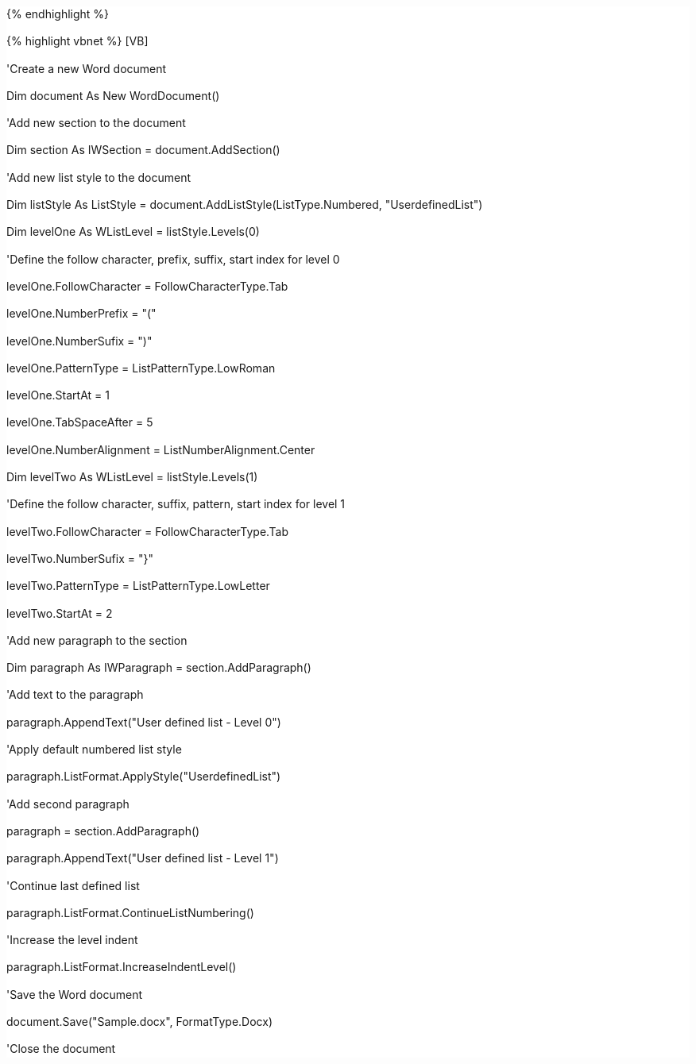 


{% endhighlight %}

{% highlight vbnet %}
[VB]

'Create a new Word document 

Dim document As New WordDocument()

'Add new section to the document

Dim section As IWSection = document.AddSection()

'Add new list style to the document          

Dim listStyle As ListStyle = document.AddListStyle(ListType.Numbered, "UserdefinedList")

Dim levelOne As WListLevel = listStyle.Levels(0)

'Define the follow character, prefix, suffix, start index for level 0

levelOne.FollowCharacter = FollowCharacterType.Tab

levelOne.NumberPrefix = "("

levelOne.NumberSufix = ")"

levelOne.PatternType = ListPatternType.LowRoman

levelOne.StartAt = 1

levelOne.TabSpaceAfter = 5

levelOne.NumberAlignment = ListNumberAlignment.Center

Dim levelTwo As WListLevel = listStyle.Levels(1)

'Define the follow character, suffix, pattern, start index for level 1

levelTwo.FollowCharacter = FollowCharacterType.Tab

levelTwo.NumberSufix = "}"

levelTwo.PatternType = ListPatternType.LowLetter

levelTwo.StartAt = 2

'Add new paragraph to the section

Dim paragraph As IWParagraph = section.AddParagraph()

'Add text to the paragraph

paragraph.AppendText("User defined list - Level 0")

'Apply default numbered list style

paragraph.ListFormat.ApplyStyle("UserdefinedList")

'Add second paragraph

paragraph = section.AddParagraph()

paragraph.AppendText("User defined list - Level 1")

'Continue last defined list

paragraph.ListFormat.ContinueListNumbering()

'Increase the level indent

paragraph.ListFormat.IncreaseIndentLevel()

'Save the Word document

document.Save("Sample.docx", FormatType.Docx)

'Close the document
